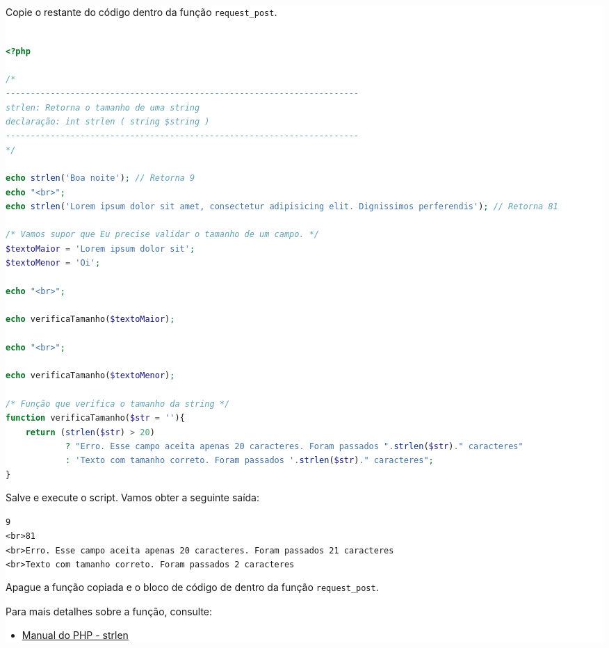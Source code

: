 Copie o restante do código dentro da função `request_post`.


``` php

<?php

/*
-----------------------------------------------------------------------
strlen: Retorna o tamanho de uma string
declaração: int strlen ( string $string )
-----------------------------------------------------------------------
*/

echo strlen('Boa noite'); // Retorna 9
echo "<br>";
echo strlen('Lorem ipsum dolor sit amet, consectetur adipisicing elit. Dignissimos perferendis'); // Retorna 81

/* Vamos supor que Eu precise validar o tamanho de um campo. */
$textoMaior = 'Lorem ipsum dolor sit';
$textoMenor = 'Oi';

echo "<br>";

echo verificaTamanho($textoMaior);

echo "<br>";

echo verificaTamanho($textoMenor);

/* Função que verifica o tamanho da string */
function verificaTamanho($str = ''){
	return (strlen($str) > 20) 
			? "Erro. Esse campo aceita apenas 20 caracteres. Foram passados ".strlen($str)." caracteres"
			: 'Texto com tamanho correto. Foram passados '.strlen($str)." caracteres";
}

```

Salve e execute o script. Vamos obter a seguinte saída:

```
9
<br>81
<br>Erro. Esse campo aceita apenas 20 caracteres. Foram passados 21 caracteres
<br>Texto com tamanho correto. Foram passados 2 caracteres
```

Apague a função copiada e o bloco de código de dentro da função `request_post`.

Para mais detalhes sobre a função, consulte: 
- [Manual do PHP - strlen](http://php.net/manual/pt_BR/function.strlen.php)
